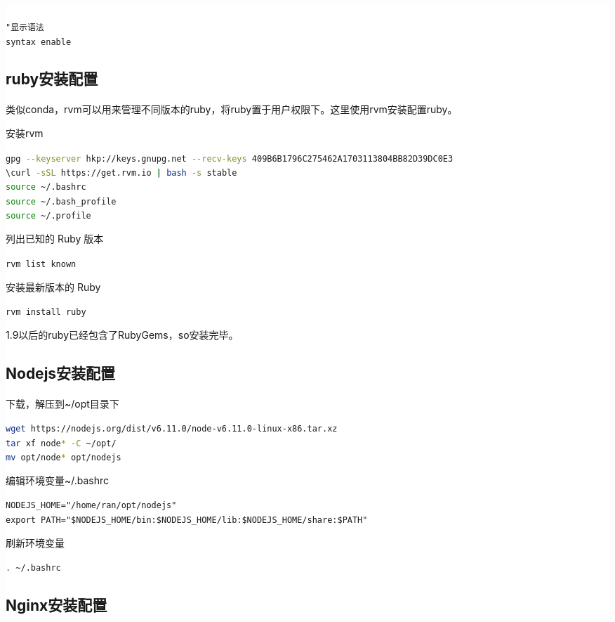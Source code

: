 ```vim

"显示语法
syntax enable
```

## ruby安装配置

类似conda，rvm可以用来管理不同版本的ruby，将ruby置于用户权限下。这里使用rvm安装配置ruby。

安装rvm
```bash
gpg --keyserver hkp://keys.gnupg.net --recv-keys 409B6B1796C275462A1703113804BB82D39DC0E3
\curl -sSL https://get.rvm.io | bash -s stable
source ~/.bashrc
source ~/.bash_profile
source ~/.profile
```

列出已知的 Ruby 版本

```bash
rvm list known
```

安装最新版本的 Ruby

```bash
rvm install ruby
```


1.9以后的ruby已经包含了RubyGems，so安装完毕。

## Nodejs安装配置

下载，解压到~/opt目录下
```bash
wget https://nodejs.org/dist/v6.11.0/node-v6.11.0-linux-x86.tar.xz
tar xf node* -C ~/opt/
mv opt/node* opt/nodejs
```

编辑环境变量~/.bashrc

```vim
NODEJS_HOME="/home/ran/opt/nodejs"
export PATH="$NODEJS_HOME/bin:$NODEJS_HOME/lib:$NODEJS_HOME/share:$PATH"
```

刷新环境变量

```bash
. ~/.bashrc
```

## Nginx安装配置
